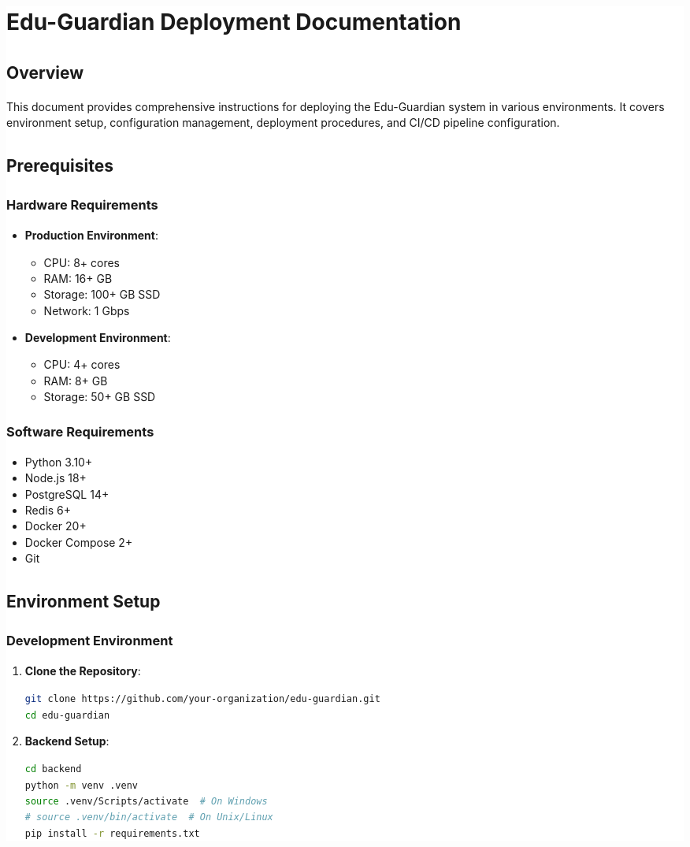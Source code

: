 # Edu-Guardian Deployment Documentation

## Overview

This document provides comprehensive instructions for deploying the Edu-Guardian system in various environments. It covers environment setup, configuration management, deployment procedures, and CI/CD pipeline configuration.

## Prerequisites

### Hardware Requirements

- **Production Environment**:
  - CPU: 8+ cores
  - RAM: 16+ GB
  - Storage: 100+ GB SSD
  - Network: 1 Gbps

- **Development Environment**:
  - CPU: 4+ cores
  - RAM: 8+ GB
  - Storage: 50+ GB SSD

### Software Requirements

- Python 3.10+
- Node.js 18+
- PostgreSQL 14+
- Redis 6+
- Docker 20+
- Docker Compose 2+
- Git

## Environment Setup

### Development Environment

1. **Clone the Repository**:
   ```bash
   git clone https://github.com/your-organization/edu-guardian.git
   cd edu-guardian
   ```

2. **Backend Setup**:
   ```bash
   cd backend
   python -m venv .venv
   source .venv/Scripts/activate  # On Windows
   # source .venv/bin/activate  # On Unix/Linux
   pip install -r requirements.txt
   ```
